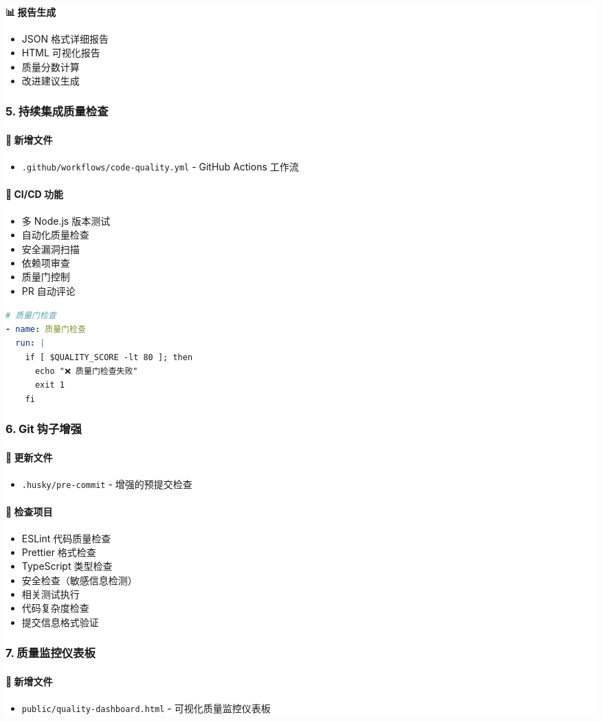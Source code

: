#### 📊 报告生成

- JSON 格式详细报告
- HTML 可视化报告
- 质量分数计算
- 改进建议生成

### 5. 持续集成质量检查

#### 📁 新增文件

- `.github/workflows/code-quality.yml` - GitHub Actions 工作流

#### 🔧 CI/CD 功能

- 多 Node.js 版本测试
- 自动化质量检查
- 安全漏洞扫描
- 依赖项审查
- 质量门控制
- PR 自动评论

```yaml
# 质量门检查
- name: 质量门检查
  run: |
    if [ $QUALITY_SCORE -lt 80 ]; then
      echo "❌ 质量门检查失败"
      exit 1
    fi
```

### 6. Git 钩子增强

#### 📁 更新文件

- `.husky/pre-commit` - 增强的预提交检查

#### 🔧 检查项目

- ESLint 代码质量检查
- Prettier 格式检查
- TypeScript 类型检查
- 安全检查（敏感信息检测）
- 相关测试执行
- 代码复杂度检查
- 提交信息格式验证

### 7. 质量监控仪表板

#### 📁 新增文件

- `public/quality-dashboard.html` - 可视化质量监控仪表板
